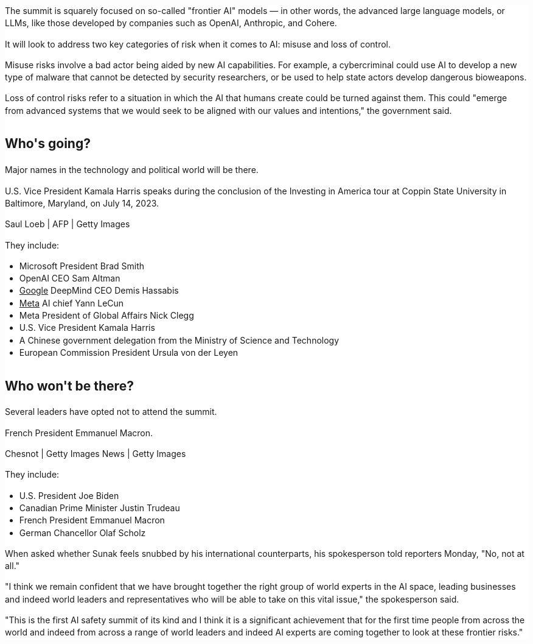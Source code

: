 The summit is squarely focused on so-called "frontier AI" models — in other words, the advanced large language models, or LLMs, like those developed by companies such as OpenAI, Anthropic, and Cohere.

It will look to address two key categories of risk when it comes to AI: misuse and loss of control.

Misuse risks involve a bad actor being aided by new AI capabilities. For example, a cybercriminal could use AI to develop a new type of malware that cannot be detected by security researchers, or be used to help state actors develop dangerous bioweapons.

Loss of control risks refer to a situation in which the AI that humans create could be turned against them. This could "emerge from advanced systems that we would seek to be aligned with our values and intentions," the government said.

Who's going?
------------

Major names in the technology and political world will be there.

U.S. Vice President Kamala Harris speaks during the conclusion of the Investing in America tour at Coppin State University in Baltimore, Maryland, on July 14, 2023.

Saul Loeb | AFP | Getty Images

They include:

*   Microsoft President Brad Smith
*   OpenAI CEO Sam Altman
*   [Google](https://www.cnbc.com/quotes/GOOGL/) DeepMind CEO Demis Hassabis
*   [Meta](https://www.cnbc.com/quotes/META/) AI chief Yann LeCun
*   Meta President of Global Affairs Nick Clegg
*   U.S. Vice President Kamala Harris
*   A Chinese government delegation from the Ministry of Science and Technology
*   European Commission President Ursula von der Leyen

Who won't be there?
-------------------

Several leaders have opted not to attend the summit.

French President Emmanuel Macron.

Chesnot | Getty Images News | Getty Images

They include:

*   U.S. President Joe Biden
*   Canadian Prime Minister Justin Trudeau
*   French President Emmanuel Macron
*   German Chancellor Olaf Scholz

When asked whether Sunak feels snubbed by his international counterparts, his spokesperson told reporters Monday, "No, not at all."

"I think we remain confident that we have brought together the right group of world experts in the AI space, leading businesses and indeed world leaders and representatives who will be able to take on this vital issue," the spokesperson said.

"This is the first AI safety summit of its kind and I think it is a significant achievement that for the first time people from across the world and indeed from across a range of world leaders and indeed AI experts are coming together to look at these frontier risks."
